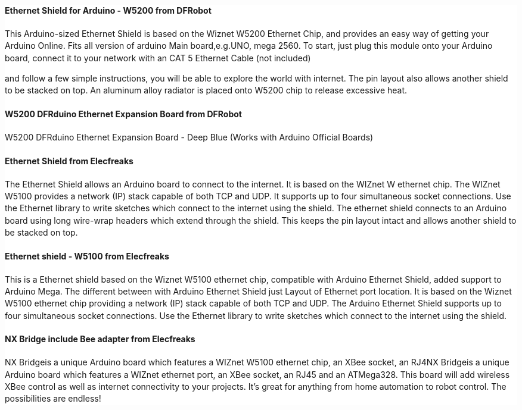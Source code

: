 #### Ethernet Shield for Arduino - W5200 from DFRobot

This Arduino-sized Ethernet Shield is based on the Wiznet W5200 Ethernet Chip, and provides an easy way of
getting your Arduino Online. Fits all version of arduino Main board,e.g.UNO, mega 2560. To start, just plug
this module onto your Arduino board, connect it to your network with an CAT 5 Ethernet Cable (not included)



and follow a few simple instructions, you will be able to explore the world with internet. The pin layout also
allows another shield to be stacked on top. An aluminum alloy radiator is placed onto W5200 chip to release
excessive heat.

#### W5200 DFRduino Ethernet Expansion Board from DFRobot


W5200 DFRduino Ethernet Expansion Board - Deep Blue (Works with Arduino Official Boards)

#### Ethernet Shield from Elecfreaks

The Ethernet Shield allows an Arduino board to connect to the internet. It is based on the WIZnet W
ethernet chip. The WIZnet W5100 provides a network (IP) stack capable of both TCP and UDP. It supports up
to four simultaneous socket connections. Use the Ethernet library to write sketches which connect to the
internet using the shield. The ethernet shield connects to an Arduino board using long wire-wrap headers
which extend through the shield. This keeps the pin layout intact and allows another shield to be stacked on
top.

#### Ethernet shield - W5100 from Elecfreaks



This is a Ethernet shield based on the Wiznet W5100 ethernet chip, compatible with Arduino Ethernet Shield,
added support to Arduino Mega. The different between with Arduino Ethernet Shield just Layout of Ethernet
port location. It is based on the Wiznet W5100 ethernet chip providing a network (IP) stack capable of both
TCP and UDP. The Arduino Ethernet Shield supports up to four simultaneous socket connections. Use the
Ethernet library to write sketches which connect to the internet using the shield.

#### NX Bridge include Bee adapter from Elecfreaks


NX Bridgeis a unique Arduino board which features a WIZnet W5100 ethernet chip, an XBee socket, an RJ4NX
Bridgeis a unique Arduino board which features a WIZnet ethernet port, an XBee socket, an RJ45 and an
ATMega328. This board will add wireless XBee control as well as internet connectivity to your projects. It’s
great for anything from home automation to robot control. The possibilities are endless!
